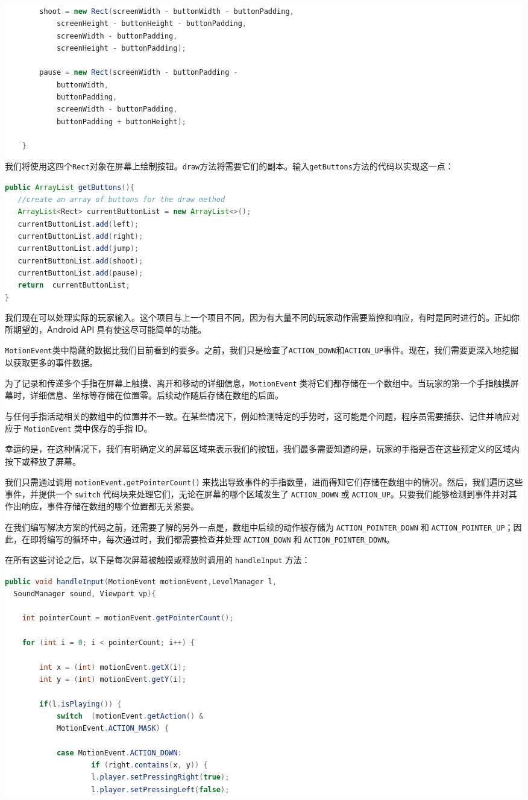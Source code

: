 ```java
        shoot = new Rect(screenWidth - buttonWidth - buttonPadding,
            screenHeight - buttonHeight - buttonPadding,
            screenWidth - buttonPadding,
            screenHeight - buttonPadding);

        pause = new Rect(screenWidth - buttonPadding -                          
            buttonWidth,
            buttonPadding,
            screenWidth - buttonPadding,
            buttonPadding + buttonHeight);

    }
```

我们将使用这四个`Rect`对象在屏幕上绘制按钮。`draw`方法将需要它们的副本。输入`getButtons`方法的代码以实现这一点：

```java
public ArrayList getButtons(){
   //create an array of buttons for the draw method
   ArrayList<Rect> currentButtonList = new ArrayList<>();
   currentButtonList.add(left);
   currentButtonList.add(right);
   currentButtonList.add(jump);
   currentButtonList.add(shoot);
   currentButtonList.add(pause);
   return  currentButtonList;
}
```

我们现在可以处理实际的玩家输入。这个项目与上一个项目不同，因为有大量不同的玩家动作需要监控和响应，有时是同时进行的。正如你所期望的，Android API 具有使这尽可能简单的功能。

`MotionEvent`类中隐藏的数据比我们目前看到的要多。之前，我们只是检查了`ACTION_DOWN`和`ACTION_UP`事件。现在，我们需要更深入地挖掘以获取更多的事件数据。

为了记录和传递多个手指在屏幕上触摸、离开和移动的详细信息，`MotionEvent` 类将它们都存储在一个数组中。当玩家的第一个手指触摸屏幕时，详细信息、坐标等存储在位置零。后续动作随后存储在数组的后面。

与任何手指活动相关的数组中的位置并不一致。在某些情况下，例如检测特定的手势时，这可能是个问题，程序员需要捕获、记住并响应对应于 `MotionEvent` 类中保存的手指 ID。

幸运的是，在这种情况下，我们有明确定义的屏幕区域来表示我们的按钮，我们最多需要知道的是，玩家的手指是否在这些预定义的区域内按下或释放了屏幕。

我们只需通过调用 `motionEvent.getPointerCount()` 来找出导致事件的手指数量，进而得知它们存储在数组中的情况。然后，我们遍历这些事件，并提供一个 `switch` 代码块来处理它们，无论在屏幕的哪个区域发生了 `ACTION_DOWN` 或 `ACTION_UP`。只要我们能够检测到事件并对其作出响应，事件存储在数组的哪个位置都无关紧要。

在我们编写解决方案的代码之前，还需要了解的另外一点是，数组中后续的动作被存储为 `ACTION_POINTER_DOWN` 和 `ACTION_POINTER_UP`；因此，在即将编写的循环中，每次通过时，我们都需要检查并处理 `ACTION_DOWN` 和 `ACTION_POINTER_DOWN`。

在所有这些讨论之后，以下是每次屏幕被触摸或释放时调用的 `handleInput` 方法：

```java
public void handleInput(MotionEvent motionEvent,LevelManager l,     
  SoundManager sound, Viewport vp){

    int pointerCount = motionEvent.getPointerCount();

    for (int i = 0; i < pointerCount; i++) {

        int x = (int) motionEvent.getX(i);
        int y = (int) motionEvent.getY(i);

        if(l.isPlaying()) {
            switch  (motionEvent.getAction() &
            MotionEvent.ACTION_MASK) {

            case MotionEvent.ACTION_DOWN:
                    if (right.contains(x, y)) {
                    l.player.setPressingRight(true);
                    l.player.setPressingLeft(false);

```